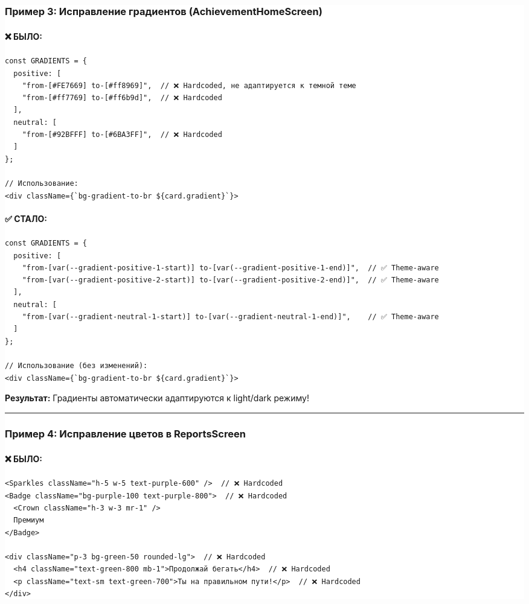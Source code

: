 
### **Пример 3: Исправление градиентов (AchievementHomeScreen)**

#### **❌ БЫЛО:**
```tsx
const GRADIENTS = {
  positive: [
    "from-[#FE7669] to-[#ff8969]",  // ❌ Hardcoded, не адаптируется к темной теме
    "from-[#ff7769] to-[#ff6b9d]",  // ❌ Hardcoded
  ],
  neutral: [
    "from-[#92BFFF] to-[#6BA3FF]",  // ❌ Hardcoded
  ]
};

// Использование:
<div className={`bg-gradient-to-br ${card.gradient}`}>
```

#### **✅ СТАЛО:**
```tsx
const GRADIENTS = {
  positive: [
    "from-[var(--gradient-positive-1-start)] to-[var(--gradient-positive-1-end)]",  // ✅ Theme-aware
    "from-[var(--gradient-positive-2-start)] to-[var(--gradient-positive-2-end)]",  // ✅ Theme-aware
  ],
  neutral: [
    "from-[var(--gradient-neutral-1-start)] to-[var(--gradient-neutral-1-end)]",    // ✅ Theme-aware
  ]
};

// Использование (без изменений):
<div className={`bg-gradient-to-br ${card.gradient}`}>
```

**Результат:** Градиенты автоматически адаптируются к light/dark режиму!

---

### **Пример 4: Исправление цветов в ReportsScreen**

#### **❌ БЫЛО:**
```tsx
<Sparkles className="h-5 w-5 text-purple-600" />  // ❌ Hardcoded
<Badge className="bg-purple-100 text-purple-800">  // ❌ Hardcoded
  <Crown className="h-3 w-3 mr-1" />
  Премиум
</Badge>

<div className="p-3 bg-green-50 rounded-lg">  // ❌ Hardcoded
  <h4 className="text-green-800 mb-1">Продолжай бегать</h4>  // ❌ Hardcoded
  <p className="text-sm text-green-700">Ты на правильном пути!</p>  // ❌ Hardcoded
</div>
```
